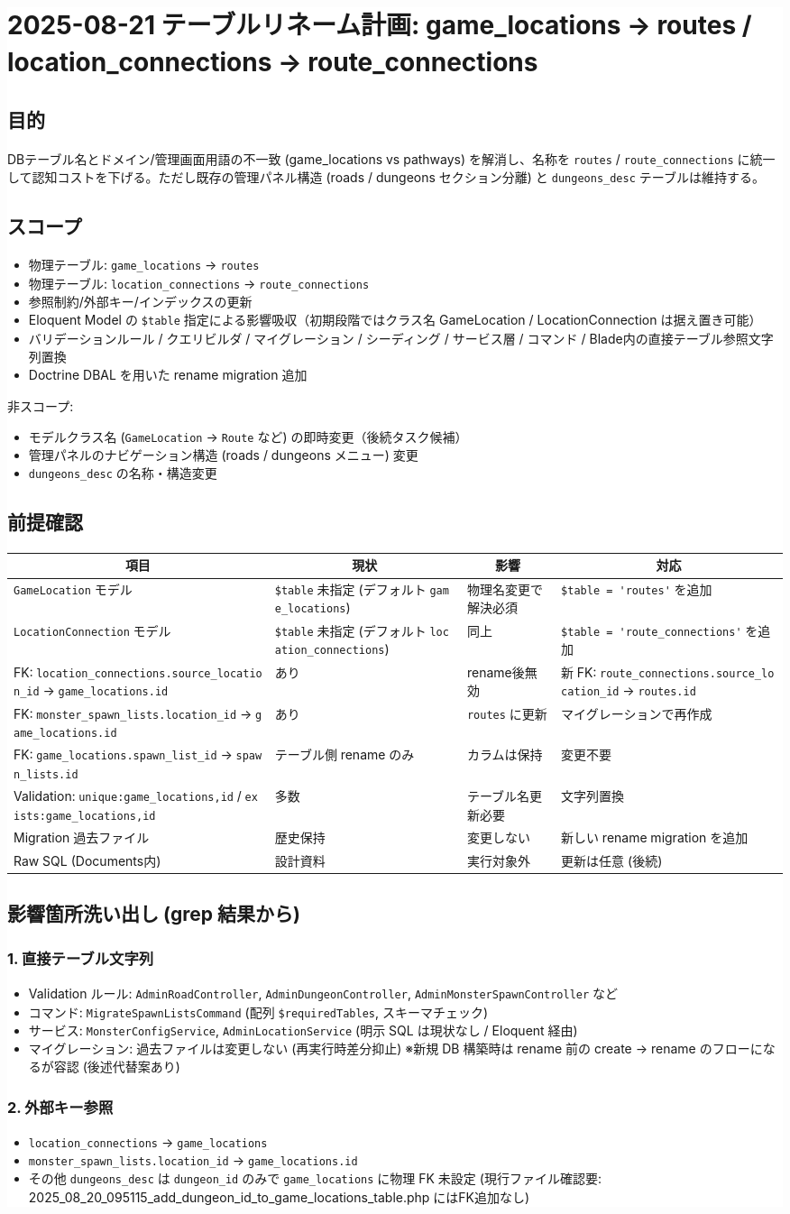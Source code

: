# 2025-08-21 テーブルリネーム計画: game_locations -> routes / location_connections -> route_connections

## 目的
DBテーブル名とドメイン/管理画面用語の不一致 (game_locations vs pathways) を解消し、名称を `routes` / `route_connections` に統一して認知コストを下げる。ただし既存の管理パネル構造 (roads / dungeons セクション分離) と `dungeons_desc` テーブルは維持する。

## スコープ
- 物理テーブル: `game_locations` -> `routes`
- 物理テーブル: `location_connections` -> `route_connections`
- 参照制約/外部キー/インデックスの更新
- Eloquent Model の `$table` 指定による影響吸収（初期段階ではクラス名 GameLocation / LocationConnection は据え置き可能）
- バリデーションルール / クエリビルダ / マイグレーション / シーディング / サービス層 / コマンド / Blade内の直接テーブル参照文字列置換
- Doctrine DBAL を用いた rename migration 追加

非スコープ:
- モデルクラス名 (`GameLocation` -> `Route` など) の即時変更（後続タスク候補）
- 管理パネルのナビゲーション構造 (roads / dungeons メニュー) 変更
- `dungeons_desc` の名称・構造変更

## 前提確認
| 項目 | 現状 | 影響 | 対応 |
|------|------|------|------|
| `GameLocation` モデル | `$table` 未指定 (デフォルト `game_locations`) | 物理名変更で解決必須 | `$table = 'routes'` を追加 |
| `LocationConnection` モデル | `$table` 未指定 (デフォルト `location_connections`) | 同上 | `$table = 'route_connections'` を追加 |
| FK: `location_connections.source_location_id` -> `game_locations.id` | あり | rename後無効 | 新 FK: `route_connections.source_location_id` -> `routes.id` |
| FK: `monster_spawn_lists.location_id` -> `game_locations.id` | あり | `routes` に更新 | マイグレーションで再作成 |
| FK: `game_locations.spawn_list_id` -> `spawn_lists.id` | テーブル側 rename のみ | カラムは保持 | 変更不要 |
| Validation: `unique:game_locations,id` / `exists:game_locations,id` | 多数 | テーブル名更新必要 | 文字列置換 |
| Migration 過去ファイル | 歴史保持 | 変更しない | 新しい rename migration を追加 |
| Raw SQL (Documents内) | 設計資料 | 実行対象外 | 更新は任意 (後続) |

## 影響箇所洗い出し (grep 結果から)
### 1. 直接テーブル文字列
- Validation ルール: `AdminRoadController`, `AdminDungeonController`, `AdminMonsterSpawnController` など
- コマンド: `MigrateSpawnListsCommand` (配列 `$requiredTables`, スキーマチェック)
- サービス: `MonsterConfigService`, `AdminLocationService` (明示 SQL は現状なし / Eloquent 経由)
- マイグレーション: 過去ファイルは変更しない (再実行時差分抑止) ※新規 DB 構築時は rename 前の create -> rename のフローになるが容認 (後述代替案あり)

### 2. 外部キー参照
- `location_connections` -> `game_locations`
- `monster_spawn_lists.location_id` -> `game_locations.id`
- その他 `dungeons_desc` は `dungeon_id` のみで `game_locations` に物理 FK 未設定 (現行ファイル確認要: 2025_08_20_095115_add_dungeon_id_to_game_locations_table.php にはFK追加なし)
